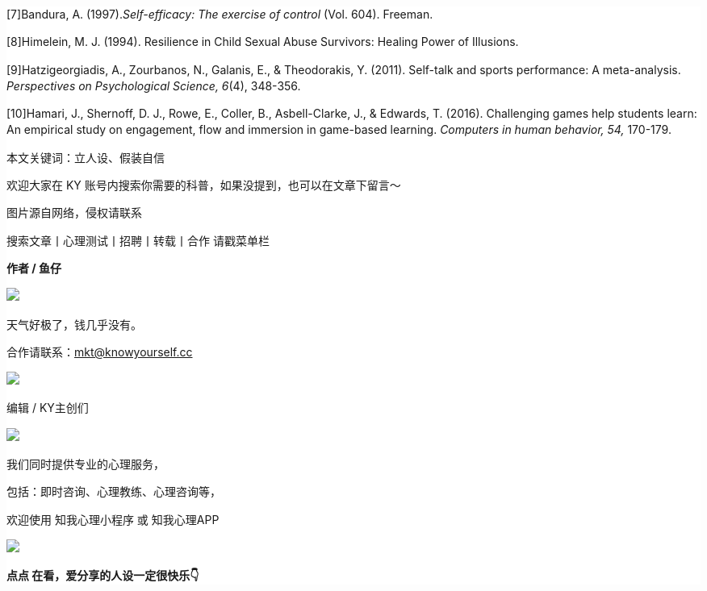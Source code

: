 [7]Bandura, A. (1997)._Self-efficacy: The exercise of control_ (Vol. 604).
Freeman.

[8]Himelein, M. J. (1994). Resilience in Child Sexual Abuse Survivors: Healing
Power of Illusions.

[9]Hatzigeorgiadis, A., Zourbanos, N., Galanis, E., & Theodorakis, Y. (2011).
Self-talk and sports performance: A meta-analysis. _Perspectives on
Psychological Science, 6_(4), 348-356.

[10]Hamari, J., Shernoff, D. J., Rowe, E., Coller, B., Asbell-Clarke, J., &
Edwards, T. (2016). Challenging games help students learn: An empirical study
on engagement, flow and immersion in game-based learning. _Computers in human
behavior, 54,_ 170-179.

  

本文关键词：立人设、假装自信

欢迎大家在 KY 账号内搜索你需要的科普，如果没提到，也可以在文章下留言～

  

图片源自网络，侵权请联系

搜索文章丨心理测试丨招聘丨转载丨合作 请戳菜单栏

  

  

**作者 / 鱼仔**

![](https://mmbiz.qpic.cn/sz_mmbiz_png/Mz0ovPEFMRKQLlPPRmlTObIUNF4ZtibTo6OFLvia3TQI9a9kxQv3gWppJm5Z1emrIk2dzQEBLN1eFDppgJulSdqw/640?wx_fmt=png&from;=appmsg)

天气好极了，钱几乎没有。

合作请联系：mkt@knowyourself.cc

  

[![](https://mmbiz.qpic.cn/sz_mmbiz_jpg/Mz0ovPEFMRKQLlPPRmlTObIUNF4ZtibTo82xJ9NGO2N5ud3E9yWNRha66Q1bomoYJbiciayAJxMlysSIbAsdvXO4w/640?wx_fmt=jpeg&from;=appmsg)](
"link")

  

编辑 / KY主创们

![](https://mmbiz.qpic.cn/sz_mmbiz_png/Mz0ovPEFMRKQLlPPRmlTObIUNF4ZtibTo4TqEZEARAo3Gt3CVgzbTR86k5hRcC2vZRh0nhwR8BEXjYr0WCa6xhA/640?wx_fmt=png&from;=appmsg)

  

我们同时提供专业的心理服务，

包括：即时咨询、心理教练、心理咨询等，

欢迎使用 知我心理小程序 或 知我心理APP

  

![](https://mmbiz.qpic.cn/sz_mmbiz_jpg/Mz0ovPEFMRKQLlPPRmlTObIUNF4ZtibToyKANTaJ9ck1nPvlSIq1AhuBmMj2Iwc4ju03kCF3bS5fPKuP4DZ4Cfw/640?wx_fmt=jpeg&from;=appmsg)

  

**点点 在看，爱分享的人设一定很快乐👇**

